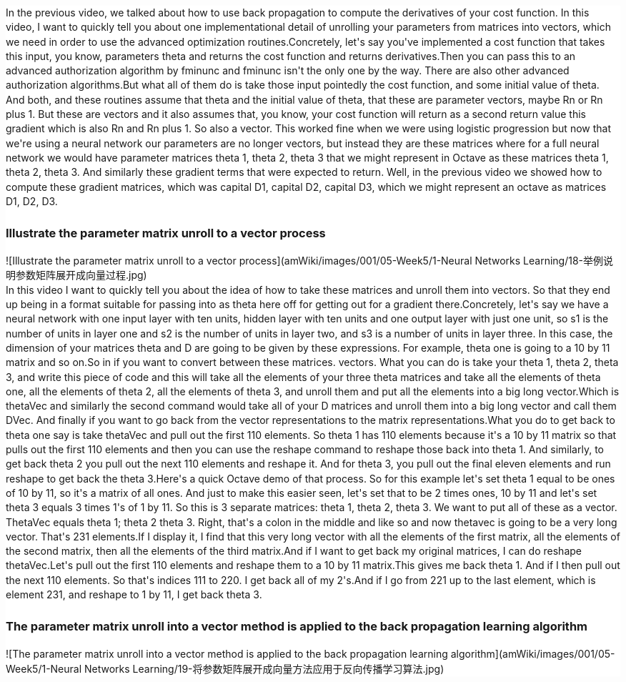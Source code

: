 In the previous video, we talked about how to use back propagation to compute the derivatives of your cost function. In this video, I want to quickly tell you about one implementational detail of unrolling your parameters from matrices into vectors, which we need in order to use the advanced optimization routines.Concretely, let's say you've implemented a cost function that takes this input, you know, parameters theta and returns the cost function and returns derivatives.Then you can pass this to an advanced authorization algorithm by fminunc and fminunc isn't the only one by the way. There are also other advanced authorization algorithms.But what all of them do is take those input pointedly the cost function, and some initial value of theta. And both, and these routines assume that theta and the initial value of theta, that these are parameter vectors, maybe Rn or Rn plus 1. But these are vectors and it also assumes that, you know, your cost function will return as a second return value this gradient which is also Rn and Rn plus 1. So also a vector. This worked fine when we were using logistic progression but now that we're using a neural network our parameters are no longer vectors, but instead they are these matrices where for a full neural network we would have parameter matrices theta 1, theta 2, theta 3 that we might represent in Octave as these matrices theta 1, theta 2, theta 3. And similarly these gradient terms that were expected to return. Well, in the previous video we showed how to compute these gradient matrices, which was capital D1, capital D2, capital D3, which we might represent an octave as matrices D1, D2, D3.
### Illustrate the parameter matrix unroll to a vector process
![Illustrate the parameter matrix unroll to a vector process](amWiki/images/001/05-Week5/1-Neural Networks Learning/18-举例说明参数矩阵展开成向量过程.jpg)  
In this video I want to quickly tell you about the idea of how to take these matrices and unroll them into vectors. So that they end up being in a format suitable for passing into as theta here off for getting out for a gradient there.Concretely, let's say we have a neural network with one input layer with ten units, hidden layer with ten units and one output layer with just one unit, so s1 is the number of units in layer one and s2 is the number of units in layer two, and s3 is a number of units in layer three. In this case, the dimension of your matrices theta and D are going to be given by these expressions. For example, theta one is going to a 10 by 11 matrix and so on.So in if you want to convert between these matrices. vectors. What you can do is take your theta 1, theta 2, theta 3, and write this piece of code and this will take all the elements of your three theta matrices and take all the elements of theta one, all the elements of theta 2, all the elements of theta 3, and unroll them and put all the elements into a big long vector.Which is thetaVec and similarly the second command would take all of your D matrices and unroll them into a big long vector and call them DVec. And finally if you want to go back from the vector representations to the matrix representations.What you do to get back to theta one say is take thetaVec and pull out the first 110 elements. So theta 1 has 110 elements because it's a 10 by 11 matrix so that pulls out the first 110 elements and then you can use the reshape command to reshape those back into theta 1. And similarly, to get back theta 2 you pull out the next 110 elements and reshape it. And for theta 3, you pull out the final eleven elements and run reshape to get back the theta 3.Here's a quick Octave demo of that process. So for this example let's set theta 1 equal to be ones of 10 by 11, so it's a matrix of all ones. And just to make this easier seen, let's set that to be 2 times ones, 10 by 11 and let's set theta 3 equals 3 times 1's of 1 by 11. So this is 3 separate matrices: theta 1, theta 2, theta 3. We want to put all of these as a vector. ThetaVec equals theta 1; theta 2 theta 3. Right, that's a colon in the middle and like so and now thetavec is going to be a very long vector. That's 231 elements.If I display it, I find that this very long vector with all the elements of the first matrix, all the elements of the second matrix, then all the elements of the third matrix.And if I want to get back my original matrices, I can do reshape thetaVec.Let's pull out the first 110 elements and reshape them to a 10 by 11 matrix.This gives me back theta 1. And if I then pull out the next 110 elements. So that's indices 111 to 220. I get back all of my 2's.And if I go from 221 up to the last element, which is element 231, and reshape to 1 by 11, I get back theta 3.
### The parameter matrix unroll into a vector method is applied to the back propagation learning algorithm
![The parameter matrix unroll into a vector method is applied to the back propagation learning algorithm](amWiki/images/001/05-Week5/1-Neural Networks Learning/19-将参数矩阵展开成向量方法应用于反向传播学习算法.jpg)  